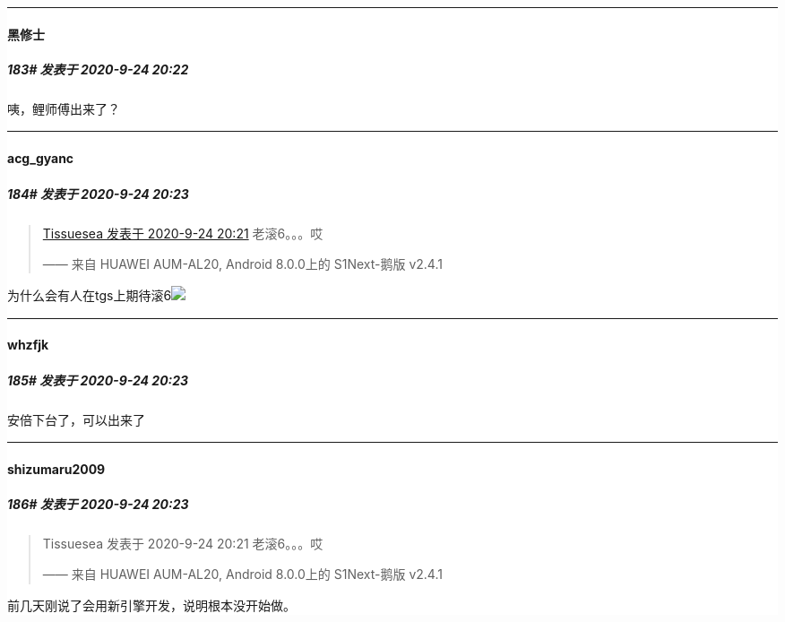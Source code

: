 

-----

####  黑修士  
##### 183#       发表于 2020-9-24 20:22




咦，鲤师傅出来了？







-----

####  acg_gyanc  
##### 184#       发表于 2020-9-24 20:23



<blockquote><a href="httphttps://bbs.saraba1st.com/2b/forum.php?mod=redirect&amp;goto=findpost&amp;pid=48841192&amp;ptid=1944007" target="_blank">Tissuesea 发表于 2020-9-24 20:21</a>
老滚6。。。哎

—— 来自 HUAWEI AUM-AL20, Android 8.0.0上的 S1Next-鹅版 v2.4.1</blockquote>
为什么会有人在tgs上期待滚6<img src="https://static.saraba1st.com/image/smiley/face2017/068.png" referrerpolicy="no-referrer">







-----

####  whzfjk  
##### 185#       发表于 2020-9-24 20:23




安倍下台了，可以出来了







-----

####  shizumaru2009  
##### 186#       发表于 2020-9-24 20:23



<blockquote>Tissuesea 发表于 2020-9-24 20:21
老滚6。。。哎


—— 来自 HUAWEI AUM-AL20, Android 8.0.0上的 S1Next-鹅版 v2.4.1</blockquote>
前几天刚说了会用新引擎开发，说明根本没开始做。
